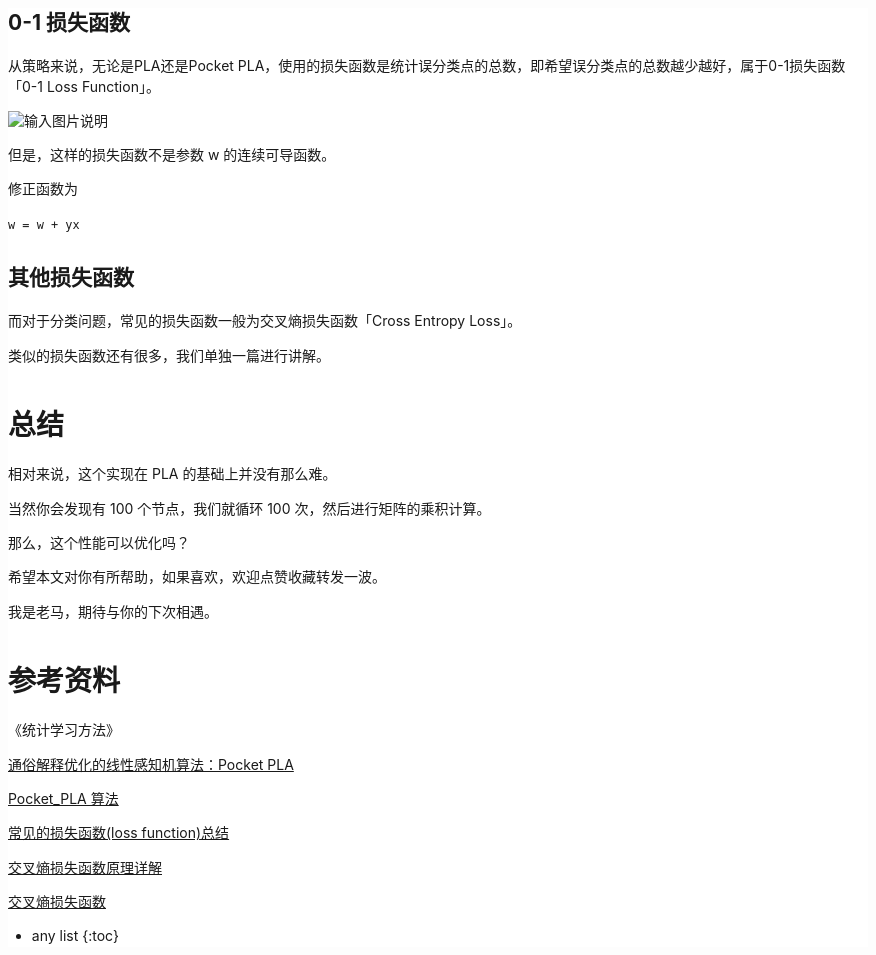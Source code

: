 ## 0-1 损失函数

从策略来说，无论是PLA还是Pocket PLA，使用的损失函数是统计误分类点的总数，即希望误分类点的总数越少越好，属于0-1损失函数「0-1 Loss Function」。

![输入图片说明](https://images.gitee.com/uploads/images/2021/0414/210521_4824ac9c_508704.png "屏幕截图.png")

但是，这样的损失函数不是参数 w 的连续可导函数。

修正函数为

```
w = w + yx
```

## 其他损失函数

而对于分类问题，常见的损失函数一般为交叉熵损失函数「Cross Entropy Loss」。

类似的损失函数还有很多，我们单独一篇进行讲解。

# 总结

相对来说，这个实现在 PLA 的基础上并没有那么难。

当然你会发现有 100 个节点，我们就循环 100 次，然后进行矩阵的乘积计算。

那么，这个性能可以优化吗？

希望本文对你有所帮助，如果喜欢，欢迎点赞收藏转发一波。

我是老马，期待与你的下次相遇。

# 参考资料

《统计学习方法》

[通俗解释优化的线性感知机算法：Pocket PLA](https://redstonewill.blog.csdn.net/article/details/80574894)

[Pocket_PLA 算法](https://blog.csdn.net/fightingyxy/article/details/51771493)

[常见的损失函数(loss function)总结](https://zhuanlan.zhihu.com/p/58883095)

[交叉熵损失函数原理详解](https://blog.csdn.net/b1055077005/article/details/100152102)

[交叉熵损失函数](https://www.jianshu.com/p/b07f4cd32ba6)

* any list
{:toc}